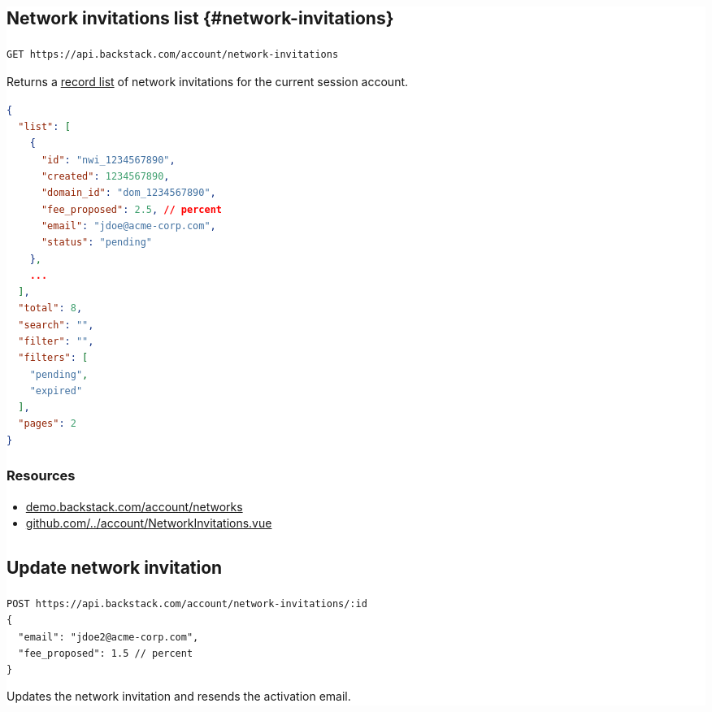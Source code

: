 ## Network invitations list {#network-invitations}

```http request
GET https://api.backstack.com/account/network-invitations
```

Returns a [record list](../lists.md#records) of network invitations for the current session account.

```json
{
  "list": [
    {
      "id": "nwi_1234567890",
      "created": 1234567890,
      "domain_id": "dom_1234567890",
      "fee_proposed": 2.5, // percent
      "email": "jdoe@acme-corp.com",
      "status": "pending"
    },
    ...
  ],
  "total": 8,
  "search": "",
  "filter": "",
  "filters": [
    "pending",
    "expired"
  ],
  "pages": 2
}
```

### Resources

- [demo.backstack.com/account/networks](https://demo.backstack.com/account/networks)
- [github.com/../account/NetworkInvitations.vue](https://github.com/deloachtech/backstack-demo/blob/main/src/views/account/NetworkInvitations.vue)


## Update network invitation

```http request
POST https://api.backstack.com/account/network-invitations/:id
{
  "email": "jdoe2@acme-corp.com",
  "fee_proposed": 1.5 // percent
}
```

Updates the network invitation and resends the activation email.



